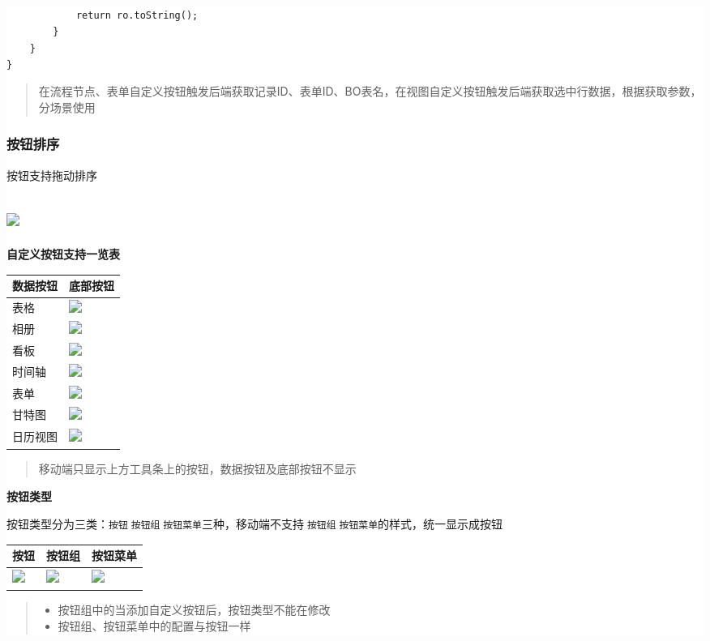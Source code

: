                 return ro.toString();
            }
        }
    }
    

> 在流程节点、表单自定义按钮触发后端获取记录ID、表单ID、BO表名，在视图自定义按钮触发后端获取选中行数据，根据获取参数，分场景使用

### 按钮排序

按钮支持拖动排序

[![](https://docs.awspaas.com/user-manual/aws-pass-console-user-manual-dw-vue3.0-64ga/new_dw/button25.gif)](<button25.gif>)  
---  
  
**自定义按钮支持一览表**

数据按钮 | 底部按钮  
---|---  
表格 | [![](https://docs.awspaas.com/user-manual/aws-pass-console-user-manual-dw-vue3.0-64ga/base_def/yes.png)](<../base_def/yes.png>) | [![](https://docs.awspaas.com/user-manual/aws-pass-console-user-manual-dw-vue3.0-64ga/base_def/yes.png)](<../base_def/yes.png>)  
相册 | [![](https://docs.awspaas.com/user-manual/aws-pass-console-user-manual-dw-vue3.0-64ga/base_def/yes.png)](<../base_def/yes.png>) | [![](https://docs.awspaas.com/user-manual/aws-pass-console-user-manual-dw-vue3.0-64ga/base_def/yes.png)](<../base_def/yes.png>)  
看板 | [![](https://docs.awspaas.com/user-manual/aws-pass-console-user-manual-dw-vue3.0-64ga/base_def/yes.png)](<../base_def/yes.png>) | [![](https://docs.awspaas.com/user-manual/aws-pass-console-user-manual-dw-vue3.0-64ga/base_def/yes.png)](<../base_def/yes.png>)  
时间轴 | [![](https://docs.awspaas.com/user-manual/aws-pass-console-user-manual-dw-vue3.0-64ga/base_def/no.png)](<../base_def/no.png>) | [![](https://docs.awspaas.com/user-manual/aws-pass-console-user-manual-dw-vue3.0-64ga/base_def/no.png)](<../base_def/no.png>)  
表单 | [![](https://docs.awspaas.com/user-manual/aws-pass-console-user-manual-dw-vue3.0-64ga/base_def/no.png)](<../base_def/no.png>) | [![](https://docs.awspaas.com/user-manual/aws-pass-console-user-manual-dw-vue3.0-64ga/base_def/no.png)](<../base_def/no.png>)  
甘特图 | [![](https://docs.awspaas.com/user-manual/aws-pass-console-user-manual-dw-vue3.0-64ga/base_def/yes.png)](<../base_def/yes.png>) | [![](https://docs.awspaas.com/user-manual/aws-pass-console-user-manual-dw-vue3.0-64ga/base_def/yes.png)](<../base_def/yes.png>)  
日历视图 | [![](https://docs.awspaas.com/user-manual/aws-pass-console-user-manual-dw-vue3.0-64ga/base_def/no.png)](<../base_def/no.png>) | [![](https://docs.awspaas.com/user-manual/aws-pass-console-user-manual-dw-vue3.0-64ga/base_def/no.png)](<../base_def/no.png>)  
  
> 移动端只显示上方工具条上的按钮，数据按钮及底部按钮不显示

**按钮类型**

按钮类型分为三类：`按钮` `按钮组` `按钮菜单`三种，移动端不支持 `按钮组` `按钮菜单`的样式，统一显示成按钮

按钮 | 按钮组 | 按钮菜单  
---|---|---  
[![](https://docs.awspaas.com/user-manual/aws-pass-console-user-manual-dw-vue3.0-64ga/new_dw/button25.png)](<button25.png>) | [![](https://docs.awspaas.com/user-manual/aws-pass-console-user-manual-dw-vue3.0-64ga/new_dw/button23.png)](<button23.png>) | [![](https://docs.awspaas.com/user-manual/aws-pass-console-user-manual-dw-vue3.0-64ga/new_dw/button24.png)](<button24.png>)  
  
>   * 按钮组中的当添加自定义按钮后，按钮类型不能在修改
>   * 按钮组、按钮菜单中的配置与按钮一样
>